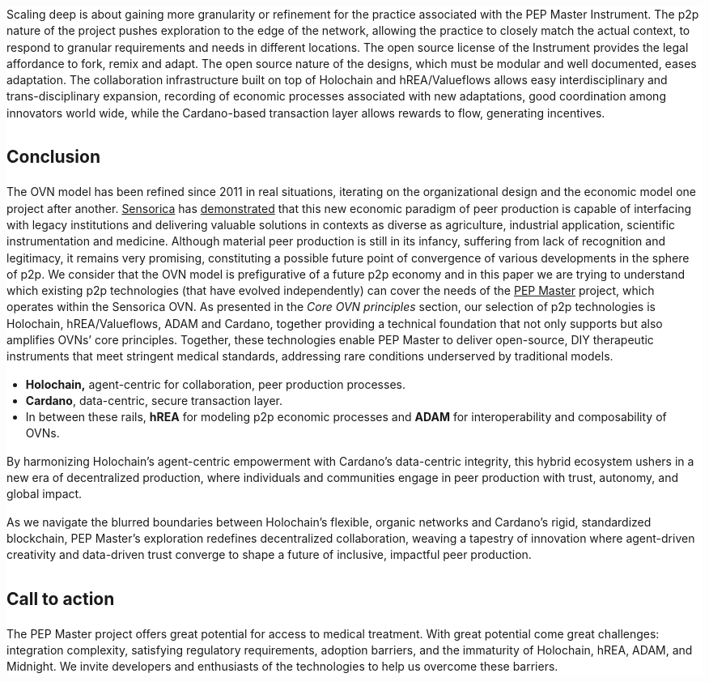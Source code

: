 Scaling deep is about gaining more granularity or refinement for the practice associated with the PEP Master Instrument. The p2p nature of the project pushes exploration to the edge of the network, allowing the practice to closely match the actual context, to respond to granular requirements and needs in different locations. The open source license of the Instrument provides the legal affordance to fork, remix and adapt. The open source nature of the designs, which must be modular and well documented, eases adaptation. The collaboration infrastructure built on top of Holochain and hREA/Valueflows allows easy interdisciplinary and trans-disciplinary expansion, recording of economic processes associated with new adaptations, good coordination among innovators world wide, while the Cardano-based transaction layer allows rewards to flow, generating incentives.

## Conclusion

The OVN model has been refined since 2011 in real situations, iterating on the organizational design and the economic model one project after another. [Sensorica](https://www.sensorica.co/) has [demonstrated](https://docs.google.com/document/d/1ABmC6YJsszlIPoL-YXU3GF-PLHY0tmQdocBExswh7Lw/edit?usp=drive_link) that this new economic paradigm of peer production is capable of interfacing with legacy institutions and delivering valuable solutions in contexts as diverse as agriculture, industrial application, scientific instrumentation and medicine. Although material peer production is still in its infancy, suffering from lack of recognition and legitimacy, it remains very promising, constituting a possible future point of convergence of various developments in the sphere of p2p. We consider that the OVN model is prefigurative of a future p2p economy and in this paper we are trying to understand which existing p2p technologies (that have evolved independently) can cover the needs of the [PEP Master](https://www.sensorica.co/ventures/scientific-instruments/pep-master) project, which operates within the Sensorica OVN. As presented in the *Core OVN principles* section, our selection of p2p technologies is Holochain, hREA/Valueflows, ADAM and Cardano, together providing a technical foundation that not only supports but also amplifies OVNs’ core principles. Together, these technologies enable PEP Master to deliver open-source, DIY therapeutic instruments that meet stringent medical standards, addressing rare conditions underserved by traditional models.

* **Holochain,** agent-centric for collaboration, peer production processes.
* **Cardano**, data-centric, secure transaction layer.  
* In between these rails, **hREA** for modeling p2p economic processes and **ADAM** for interoperability and composability of OVNs.

By harmonizing Holochain’s agent-centric empowerment with Cardano’s data-centric integrity, this hybrid ecosystem ushers in a new era of decentralized production, where individuals and communities engage in peer production with trust, autonomy, and global impact.

As we navigate the blurred boundaries between Holochain’s flexible, organic networks and Cardano’s rigid, standardized blockchain, PEP Master’s exploration redefines decentralized collaboration, weaving a tapestry of innovation where agent-driven creativity and data-driven trust converge to shape a future of inclusive, impactful peer production.

## Call to action

The PEP Master project offers great potential for access to medical treatment. With great potential come great challenges: integration complexity, satisfying regulatory requirements, adoption barriers, and the immaturity of Holochain, hREA, ADAM, and Midnight. We invite developers and enthusiasts of the technologies to help us overcome these barriers.  
